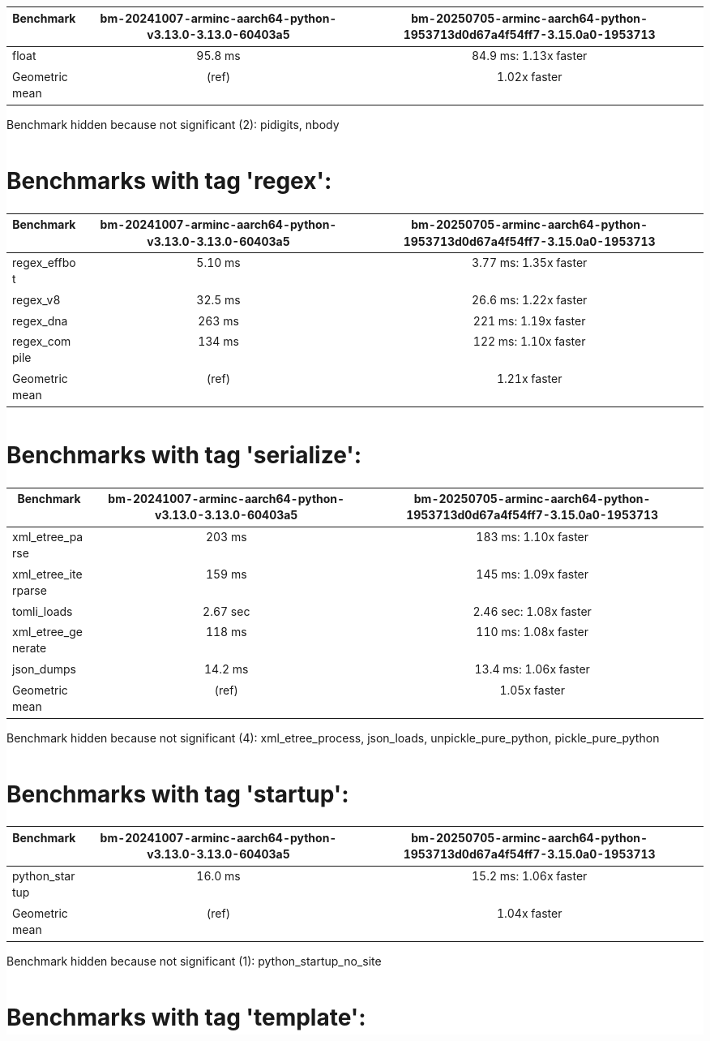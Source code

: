 | Benchmark      | bm-20241007-arminc-aarch64-python-v3.13.0-3.13.0-60403a5 | bm-20250705-arminc-aarch64-python-1953713d0d67a4f54ff7-3.15.0a0-1953713 |
|----------------|:--------------------------------------------------------:|:-----------------------------------------------------------------------:|
| float          | 95.8 ms                                                  | 84.9 ms: 1.13x faster                                                   |
| Geometric mean | (ref)                                                    | 1.02x faster                                                            |

Benchmark hidden because not significant (2): pidigits, nbody

Benchmarks with tag 'regex':
============================

| Benchmark      | bm-20241007-arminc-aarch64-python-v3.13.0-3.13.0-60403a5 | bm-20250705-arminc-aarch64-python-1953713d0d67a4f54ff7-3.15.0a0-1953713 |
|----------------|:--------------------------------------------------------:|:-----------------------------------------------------------------------:|
| regex_effbot   | 5.10 ms                                                  | 3.77 ms: 1.35x faster                                                   |
| regex_v8       | 32.5 ms                                                  | 26.6 ms: 1.22x faster                                                   |
| regex_dna      | 263 ms                                                   | 221 ms: 1.19x faster                                                    |
| regex_compile  | 134 ms                                                   | 122 ms: 1.10x faster                                                    |
| Geometric mean | (ref)                                                    | 1.21x faster                                                            |

Benchmarks with tag 'serialize':
================================

| Benchmark           | bm-20241007-arminc-aarch64-python-v3.13.0-3.13.0-60403a5 | bm-20250705-arminc-aarch64-python-1953713d0d67a4f54ff7-3.15.0a0-1953713 |
|---------------------|:--------------------------------------------------------:|:-----------------------------------------------------------------------:|
| xml_etree_parse     | 203 ms                                                   | 183 ms: 1.10x faster                                                    |
| xml_etree_iterparse | 159 ms                                                   | 145 ms: 1.09x faster                                                    |
| tomli_loads         | 2.67 sec                                                 | 2.46 sec: 1.08x faster                                                  |
| xml_etree_generate  | 118 ms                                                   | 110 ms: 1.08x faster                                                    |
| json_dumps          | 14.2 ms                                                  | 13.4 ms: 1.06x faster                                                   |
| Geometric mean      | (ref)                                                    | 1.05x faster                                                            |

Benchmark hidden because not significant (4): xml_etree_process, json_loads, unpickle_pure_python, pickle_pure_python

Benchmarks with tag 'startup':
==============================

| Benchmark      | bm-20241007-arminc-aarch64-python-v3.13.0-3.13.0-60403a5 | bm-20250705-arminc-aarch64-python-1953713d0d67a4f54ff7-3.15.0a0-1953713 |
|----------------|:--------------------------------------------------------:|:-----------------------------------------------------------------------:|
| python_startup | 16.0 ms                                                  | 15.2 ms: 1.06x faster                                                   |
| Geometric mean | (ref)                                                    | 1.04x faster                                                            |

Benchmark hidden because not significant (1): python_startup_no_site

Benchmarks with tag 'template':
===============================
